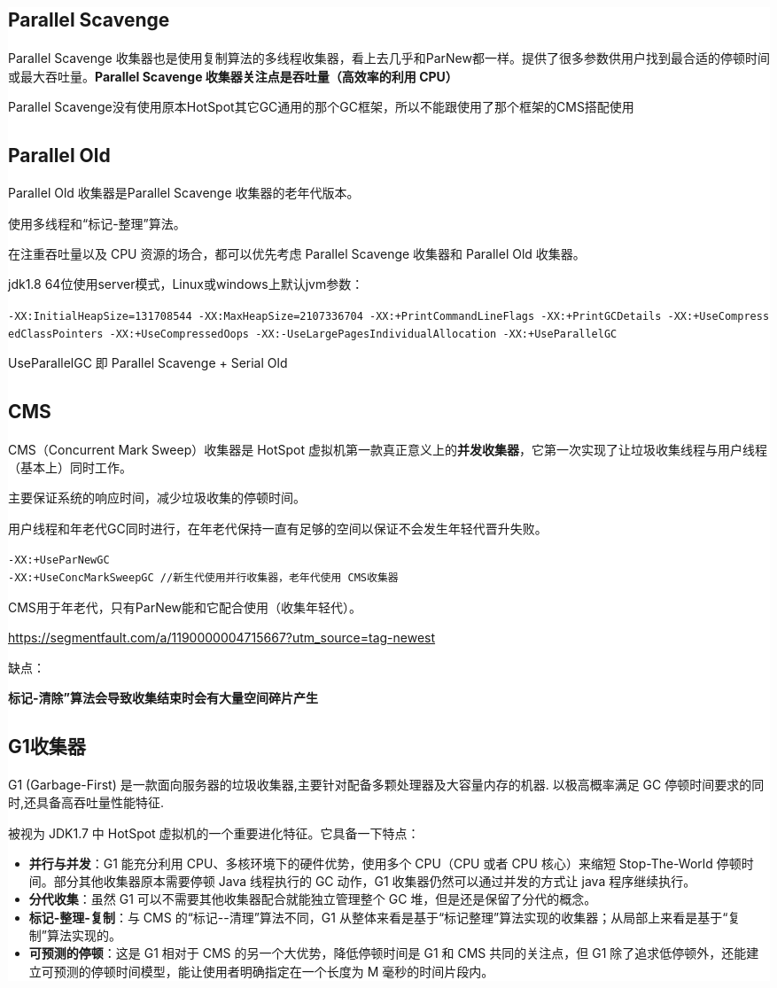 ## Parallel Scavenge

Parallel Scavenge 收集器也是使用复制算法的多线程收集器，看上去几乎和ParNew都一样。提供了很多参数供用户找到最合适的停顿时间或最大吞吐量。**Parallel Scavenge 收集器关注点是吞吐量（高效率的利用 CPU）**

Parallel Scavenge没有使用原本HotSpot其它GC通用的那个GC框架，所以不能跟使用了那个框架的CMS搭配使用

## Parallel Old 

Parallel Old 收集器是Parallel Scavenge 收集器的老年代版本。

使用多线程和“标记-整理”算法。

在注重吞吐量以及 CPU 资源的场合，都可以优先考虑 Parallel Scavenge 收集器和 Parallel Old 收集器。

jdk1.8 64位使用server模式，Linux或windows上默认jvm参数：

```shell
-XX:InitialHeapSize=131708544 -XX:MaxHeapSize=2107336704 -XX:+PrintCommandLineFlags -XX:+PrintGCDetails -XX:+UseCompressedClassPointers -XX:+UseCompressedOops -XX:-UseLargePagesIndividualAllocation -XX:+UseParallelGC 

```

UseParallelGC 即 Parallel Scavenge + Serial Old

## CMS

CMS（Concurrent Mark Sweep）收集器是 HotSpot 虚拟机第一款真正意义上的**并发收集器**，它第一次实现了让垃圾收集线程与用户线程（基本上）同时工作。

主要保证系统的响应时间，减少垃圾收集的停顿时间。

用户线程和年老代GC同时进行，在年老代保持一直有足够的空间以保证不会发生年轻代晋升失败。

```shell
-XX:+UseParNewGC
-XX:+UseConcMarkSweepGC //新生代使用并行收集器，老年代使用 CMS收集器
```



CMS用于年老代，只有ParNew能和它配合使用（收集年轻代）。

https://segmentfault.com/a/1190000004715667?utm_source=tag-newest

缺点：

**标记-清除”算法会导致收集结束时会有大量空间碎片产生**

## G1收集器

G1 (Garbage-First) 是一款面向服务器的垃圾收集器,主要针对配备多颗处理器及大容量内存的机器. 以极高概率满足 GC 停顿时间要求的同时,还具备高吞吐量性能特征.

被视为 JDK1.7 中 HotSpot 虚拟机的一个重要进化特征。它具备一下特点：

- **并行与并发**：G1 能充分利用 CPU、多核环境下的硬件优势，使用多个 CPU（CPU 或者 CPU  核心）来缩短 Stop-The-World 停顿时间。部分其他收集器原本需要停顿 Java 线程执行的 GC 动作，G1  收集器仍然可以通过并发的方式让 java 程序继续执行。
- **分代收集**：虽然 G1 可以不需要其他收集器配合就能独立管理整个 GC 堆，但是还是保留了分代的概念。
- **标记-整理-复制**：与 CMS 的“标记--清理”算法不同，G1 从整体来看是基于“标记整理”算法实现的收集器；从局部上来看是基于“复制”算法实现的。
- **可预测的停顿**：这是 G1 相对于 CMS 的另一个大优势，降低停顿时间是 G1 和 CMS 共同的关注点，但 G1 除了追求低停顿外，还能建立可预测的停顿时间模型，能让使用者明确指定在一个长度为 M 毫秒的时间片段内。
